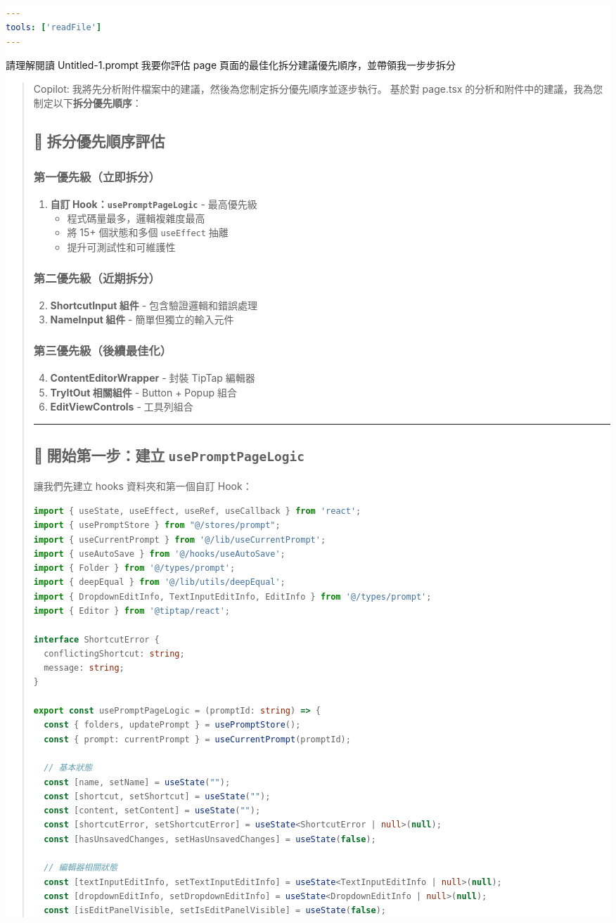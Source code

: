 ```yaml
---
tools: ['readFile']
---
```


請理解閱讀 Untitled-1.prompt
我要你評估 page 頁面的最佳化拆分建議優先順序，並帶領我一步步拆分

> Copilot: 我將先分析附件檔案中的建議，然後為您制定拆分優先順序並逐步執行。 基於對 page.tsx 的分析和附件中的建議，我為您制定以下**拆分優先順序**：
> 
> ## 🎯 拆分優先順序評估
> 
> ### **第一優先級（立即拆分）**
> 1. **自訂 Hook：`usePromptPageLogic`** - 最高優先級
>    - 程式碼量最多，邏輯複雜度最高
>    - 將 15+ 個狀態和多個 `useEffect` 抽離
>    - 提升可測試性和可維護性
> 
> ### **第二優先級（近期拆分）**
> 2. **ShortcutInput 組件** - 包含驗證邏輯和錯誤處理
> 3. **NameInput 組件** - 簡單但獨立的輸入元件
> 
> ### **第三優先級（後續最佳化）**
> 4. **ContentEditorWrapper** - 封裝 TipTap 編輯器
> 5. **TryItOut 相關組件** - Button + Popup 組合
> 6. **EditViewControls** - 工具列組合
> 
> ---
> 
> ## 🚀 開始第一步：建立 `usePromptPageLogic`
> 
> 讓我們先建立 hooks 資料夾和第一個自訂 Hook：
> 
> ````typescript
> import { useState, useEffect, useRef, useCallback } from 'react';
> import { usePromptStore } from "@/stores/prompt";
> import { useCurrentPrompt } from '@/lib/useCurrentPrompt';
> import { useAutoSave } from '@/hooks/useAutoSave';
> import { Folder } from '@/types/prompt';
> import { deepEqual } from '@/lib/utils/deepEqual';
> import { DropdownEditInfo, TextInputEditInfo, EditInfo } from '@/types/prompt';
> import { Editor } from '@tiptap/react';
> 
> interface ShortcutError {
>   conflictingShortcut: string;
>   message: string;
> }
> 
> export const usePromptPageLogic = (promptId: string) => {
>   const { folders, updatePrompt } = usePromptStore();
>   const { prompt: currentPrompt } = useCurrentPrompt(promptId);
> 
>   // 基本狀態
>   const [name, setName] = useState("");
>   const [shortcut, setShortcut] = useState("");
>   const [content, setContent] = useState("");
>   const [shortcutError, setShortcutError] = useState<ShortcutError | null>(null);
>   const [hasUnsavedChanges, setHasUnsavedChanges] = useState(false);
> 
>   // 編輯器相關狀態
>   const [textInputEditInfo, setTextInputEditInfo] = useState<TextInputEditInfo | null>(null);
>   const [dropdownEditInfo, setDropdownEditInfo] = useState<DropdownEditInfo | null>(null);
>   const [isEditPanelVisible, setIsEditPanelVisible] = useState(false);